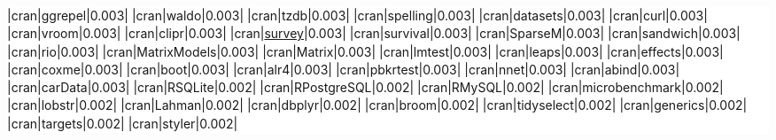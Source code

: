 |cran|ggrepel|0.003|
|cran|waldo|0.003|
|cran|tzdb|0.003|
|cran|spelling|0.003|
|cran|datasets|0.003|
|cran|curl|0.003|
|cran|vroom|0.003|
|cran|clipr|0.003|
|cran|[survey](http://r-survey.r-forge.r-project.org/survey/)|0.003|
|cran|survival|0.003|
|cran|SparseM|0.003|
|cran|sandwich|0.003|
|cran|rio|0.003|
|cran|MatrixModels|0.003|
|cran|Matrix|0.003|
|cran|lmtest|0.003|
|cran|leaps|0.003|
|cran|effects|0.003|
|cran|coxme|0.003|
|cran|boot|0.003|
|cran|alr4|0.003|
|cran|pbkrtest|0.003|
|cran|nnet|0.003|
|cran|abind|0.003|
|cran|carData|0.003|
|cran|RSQLite|0.002|
|cran|RPostgreSQL|0.002|
|cran|RMySQL|0.002|
|cran|microbenchmark|0.002|
|cran|lobstr|0.002|
|cran|Lahman|0.002|
|cran|dbplyr|0.002|
|cran|broom|0.002|
|cran|tidyselect|0.002|
|cran|generics|0.002|
|cran|targets|0.002|
|cran|styler|0.002|